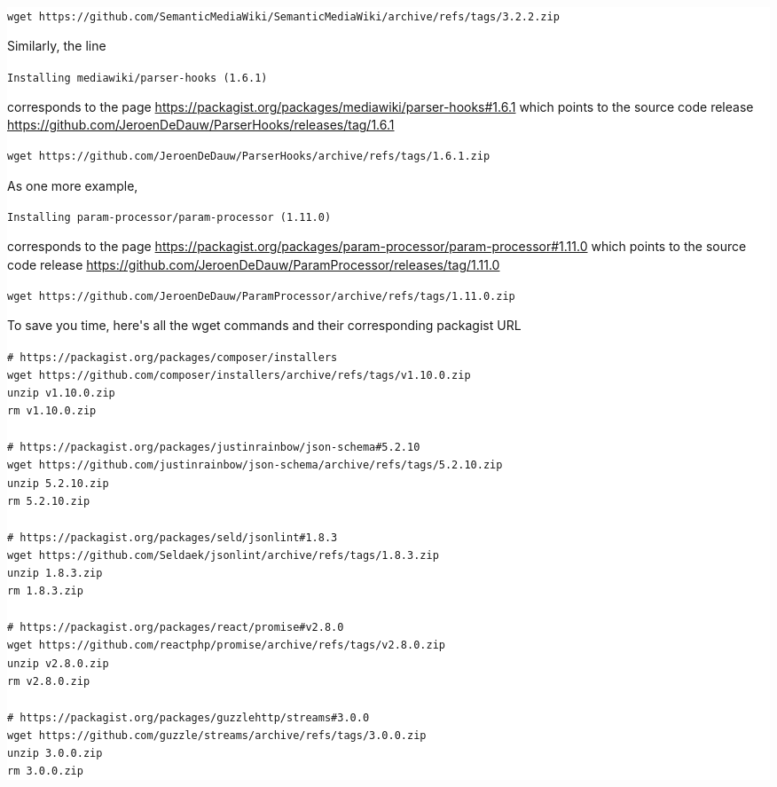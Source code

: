     wget https://github.com/SemanticMediaWiki/SemanticMediaWiki/archive/refs/tags/3.2.2.zip

Similarly, the line

    Installing mediawiki/parser-hooks (1.6.1)

corresponds to the page https://packagist.org/packages/mediawiki/parser-hooks#1.6.1
which points to the source code release https://github.com/JeroenDeDauw/ParserHooks/releases/tag/1.6.1

    wget https://github.com/JeroenDeDauw/ParserHooks/archive/refs/tags/1.6.1.zip

As one more example,

    Installing param-processor/param-processor (1.11.0)
    
corresponds to the page https://packagist.org/packages/param-processor/param-processor#1.11.0
which points to the source code release https://github.com/JeroenDeDauw/ParamProcessor/releases/tag/1.11.0

    wget https://github.com/JeroenDeDauw/ParamProcessor/archive/refs/tags/1.11.0.zip

To save you time, here's all the wget commands and their corresponding packagist URL

    # https://packagist.org/packages/composer/installers
    wget https://github.com/composer/installers/archive/refs/tags/v1.10.0.zip
    unzip v1.10.0.zip
    rm v1.10.0.zip

    # https://packagist.org/packages/justinrainbow/json-schema#5.2.10
    wget https://github.com/justinrainbow/json-schema/archive/refs/tags/5.2.10.zip
    unzip 5.2.10.zip
    rm 5.2.10.zip
    
    # https://packagist.org/packages/seld/jsonlint#1.8.3
    wget https://github.com/Seldaek/jsonlint/archive/refs/tags/1.8.3.zip
    unzip 1.8.3.zip
    rm 1.8.3.zip
    
    # https://packagist.org/packages/react/promise#v2.8.0
    wget https://github.com/reactphp/promise/archive/refs/tags/v2.8.0.zip
    unzip v2.8.0.zip
    rm v2.8.0.zip
    
    # https://packagist.org/packages/guzzlehttp/streams#3.0.0
    wget https://github.com/guzzle/streams/archive/refs/tags/3.0.0.zip
    unzip 3.0.0.zip
    rm 3.0.0.zip
    
